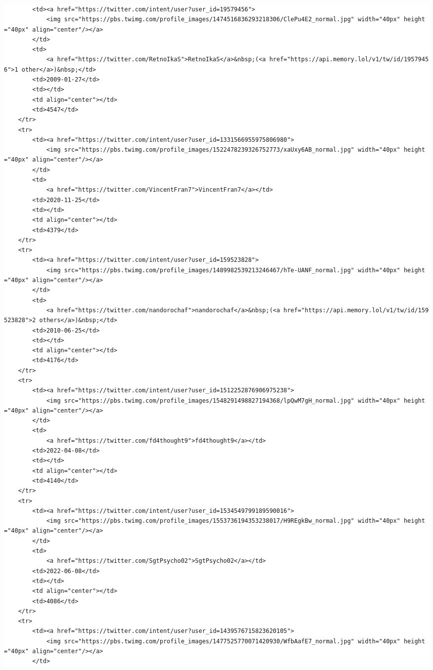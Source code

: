             <td><a href="https://twitter.com/intent/user?user_id=19579456">
                <img src="https://pbs.twimg.com/profile_images/1474516836293218306/ClePu4E2_normal.jpg" width="40px" height="40px" align="center"/></a>
            </td>
            <td>
                <a href="https://twitter.com/RetnoIkaS">RetnoIkaS</a>&nbsp;(<a href="https://api.memory.lol/v1/tw/id/19579456">1 other</a>)&nbsp;</td>
            <td>2009-01-27</td>
            <td></td>
            <td align="center"></td>
            <td>4547</td>
        </tr>
        <tr>
            <td><a href="https://twitter.com/intent/user?user_id=1331566955975806980">
                <img src="https://pbs.twimg.com/profile_images/1522478239326752773/xaUxy6AB_normal.jpg" width="40px" height="40px" align="center"/></a>
            </td>
            <td>
                <a href="https://twitter.com/VincentFran7">VincentFran7</a></td>
            <td>2020-11-25</td>
            <td></td>
            <td align="center"></td>
            <td>4379</td>
        </tr>
        <tr>
            <td><a href="https://twitter.com/intent/user?user_id=159523828">
                <img src="https://pbs.twimg.com/profile_images/1489982539213246467/hTe-UANF_normal.jpg" width="40px" height="40px" align="center"/></a>
            </td>
            <td>
                <a href="https://twitter.com/nandorochaf">nandorochaf</a>&nbsp;(<a href="https://api.memory.lol/v1/tw/id/159523828">2 others</a>)&nbsp;</td>
            <td>2010-06-25</td>
            <td></td>
            <td align="center"></td>
            <td>4176</td>
        </tr>
        <tr>
            <td><a href="https://twitter.com/intent/user?user_id=1512252876906975238">
                <img src="https://pbs.twimg.com/profile_images/1548291498827194368/lpQwM7gH_normal.jpg" width="40px" height="40px" align="center"/></a>
            </td>
            <td>
                <a href="https://twitter.com/fd4thought9">fd4thought9</a></td>
            <td>2022-04-08</td>
            <td></td>
            <td align="center"></td>
            <td>4140</td>
        </tr>
        <tr>
            <td><a href="https://twitter.com/intent/user?user_id=1534549799189590016">
                <img src="https://pbs.twimg.com/profile_images/1553736194353238017/H9REgkBw_normal.jpg" width="40px" height="40px" align="center"/></a>
            </td>
            <td>
                <a href="https://twitter.com/SgtPsycho02">SgtPsycho02</a></td>
            <td>2022-06-08</td>
            <td></td>
            <td align="center"></td>
            <td>4086</td>
        </tr>
        <tr>
            <td><a href="https://twitter.com/intent/user?user_id=1439576715823620105">
                <img src="https://pbs.twimg.com/profile_images/1477525770071420930/WfbAafE7_normal.jpg" width="40px" height="40px" align="center"/></a>
            </td>